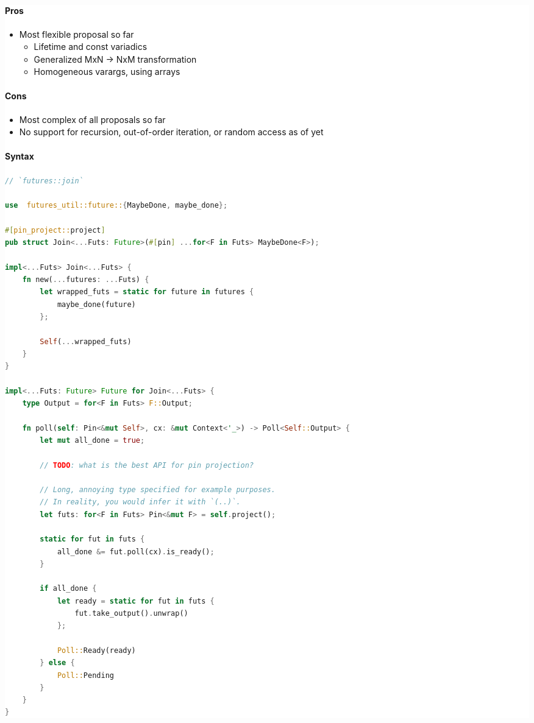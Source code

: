 #### Pros

- Most flexible proposal so far
  - Lifetime and const variadics
  - Generalized MxN -> NxM transformation
  - Homogeneous varargs, using arrays

#### Cons

- Most complex of all proposals so far
- No support for recursion, out-of-order iteration, or random access as of yet

#### Syntax

```rust
// `futures::join`

use  futures_util::future::{MaybeDone, maybe_done};

#[pin_project::project]
pub struct Join<...Futs: Future>(#[pin] ...for<F in Futs> MaybeDone<F>);

impl<...Futs> Join<...Futs> {
    fn new(...futures: ...Futs) {
        let wrapped_futs = static for future in futures {
            maybe_done(future)
        };

        Self(...wrapped_futs)
    }
}

impl<...Futs: Future> Future for Join<...Futs> {
    type Output = for<F in Futs> F::Output;

    fn poll(self: Pin<&mut Self>, cx: &mut Context<'_>) -> Poll<Self::Output> {
        let mut all_done = true;

        // TODO: what is the best API for pin projection?

        // Long, annoying type specified for example purposes.
        // In reality, you would infer it with `(..)`.
        let futs: for<F in Futs> Pin<&mut F> = self.project();

        static for fut in futs {
            all_done &= fut.poll(cx).is_ready();
        }

        if all_done {
            let ready = static for fut in futs {
                fut.take_output().unwrap()
            };

            Poll::Ready(ready)
        } else {
            Poll::Pending
        }
    }
}
```
